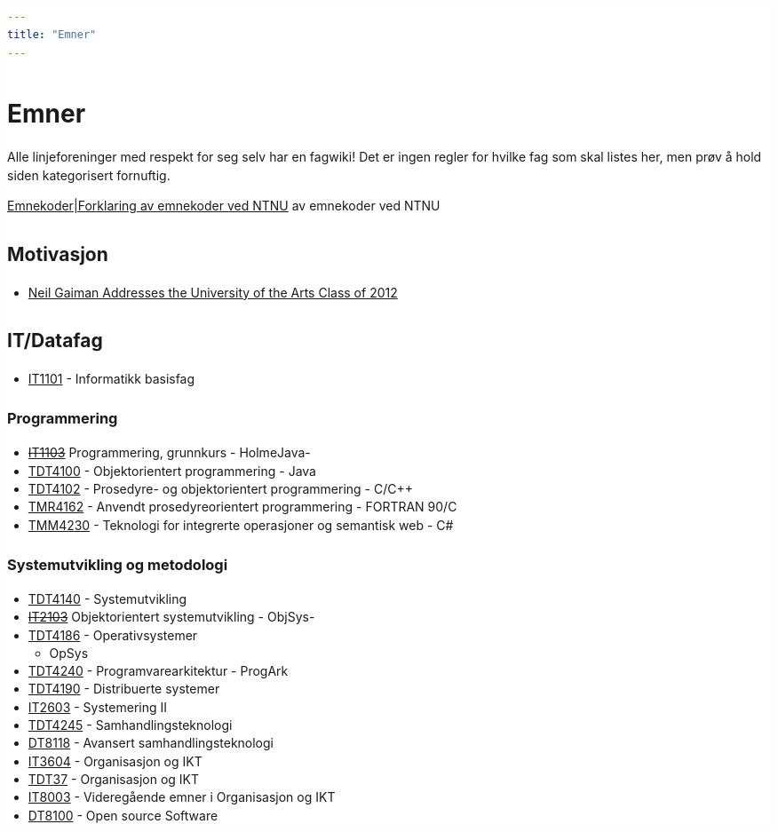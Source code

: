 ```yaml
---
title: "Emner"
---
```


Emner
=====

Alle linjeforeninger med respekt for seg selv har en fagwiki! Det er
ingen regler for hvilke fag som skal listes her, men prøv å hold siden
kategorisert fornuftig.

[Emnekoder|Forklaring av emnekoder ved
NTNU](/info/faglig/emner/Emnekoder|Forklaring) av emnekoder
ved NTNU

Motivasjon
----------

-   [Neil Gaiman Addresses the University of the Arts Class of
    2012](http://vimeo.com/42372767)

IT/Datafag
----------

-   [IT1101](/info/faglig/emner/IT1101) - Informatikk
    basisfag

### Programmering

-   ~~[IT1103](/info/faglig/emner/IT1103)~~ Programmering,
    grunnkurs - HolmeJava-
-   [TDT4100](/info/faglig/emner/TDT4100) - Objektorientert
    programmering - Java
-   [TDT4102](/info/faglig/emner/TDT4102) - Prosedyre- og
    objektorientert programmering - C/C++
-   [TMR4162](/info/faglig/emner/TMR4162) - Anvendt
    prosedyreorientert programmering - FORTRAN 90/C
-   [TMM4230](/info/faglig/emner/TMM4230) - Teknologi for
    integrerte operasjoner og semantisk web - C\#

### Systemutvikling og metodologi

-   [TDT4140](/info/faglig/emner/TDT4140) - Systemutvikling
-   ~~[IT2103](/info/faglig/emner/IT2103)~~ Objektorientert
    systemutvikling - ObjSys-
-   [TDT4186](/info/faglig/emner/TDT4186) - Operativsystemer
    - OpSys
-   [TDT4240](/info/faglig/emner/TDT4240) -
    Programvarearkitektur - ProgArk
-   [TDT4190](/info/faglig/emner/TDT4190) - Distribuerte
    systemer
-   [IT2603](/info/faglig/emner/IT2603) - Systemering II
-   [TDT4245](/info/faglig/emner/TDT4245) -
    Samhandlingsteknologi
-   [DT8118](/info/faglig/emner/DT8118) - Avansert
    samhandlingsteknologi
-   [IT3604](/info/faglig/emner/IT3604) - Organisasjon og
    IKT
-   [TDT37](/info/faglig/emner/TDT37) - Organisasjon og IKT
-   [IT8003](/info/faglig/emner/IT8003) - Videregående emner
    i Organisasjon og IKT
-   [DT8100](/info/faglig/emner/DT8100) - Open source
    Software
